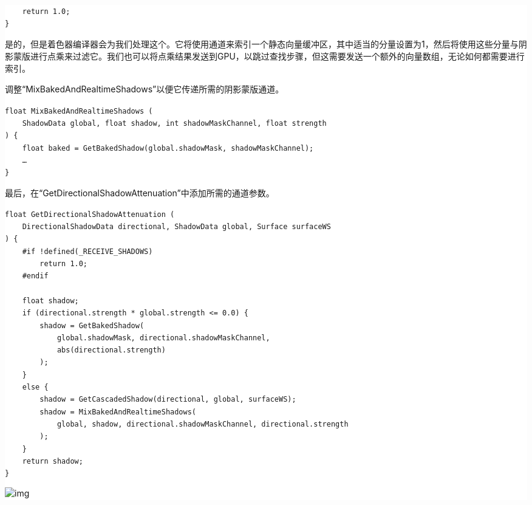 ```
	return 1.0;
}
```

是的，但是着色器编译器会为我们处理这个。它将使用通道来索引一个静态向量缓冲区，其中适当的分量设置为1，然后将使用这些分量与阴影蒙版进行点乘来过滤它。我们也可以将点乘结果发送到GPU，以跳过查找步骤，但这需要发送一个额外的向量数组，无论如何都需要进行索引。

调整“MixBakedAndRealtimeShadows”以便它传递所需的阴影蒙版通道。

```
float MixBakedAndRealtimeShadows (
	ShadowData global, float shadow, int shadowMaskChannel, float strength
) {
	float baked = GetBakedShadow(global.shadowMask, shadowMaskChannel);
	…
}
```

最后，在“GetDirectionalShadowAttenuation”中添加所需的通道参数。

```
float GetDirectionalShadowAttenuation (
	DirectionalShadowData directional, ShadowData global, Surface surfaceWS
) {
	#if !defined(_RECEIVE_SHADOWS)
		return 1.0;
	#endif
	
	float shadow;
	if (directional.strength * global.strength <= 0.0) {
		shadow = GetBakedShadow(
			global.shadowMask, directional.shadowMaskChannel,
			abs(directional.strength)
		);
	}
	else {
		shadow = GetCascadedShadow(directional, global, surfaceWS);
		shadow = MixBakedAndRealtimeShadows(
			global, shadow, directional.shadowMaskChannel, directional.strength
		);
	}
	return shadow;
}
```

![img](https://catlikecoding.com/unity/tutorials/custom-srp/shadow-masks/multiple-lights/two-lights-two-channels.png)
